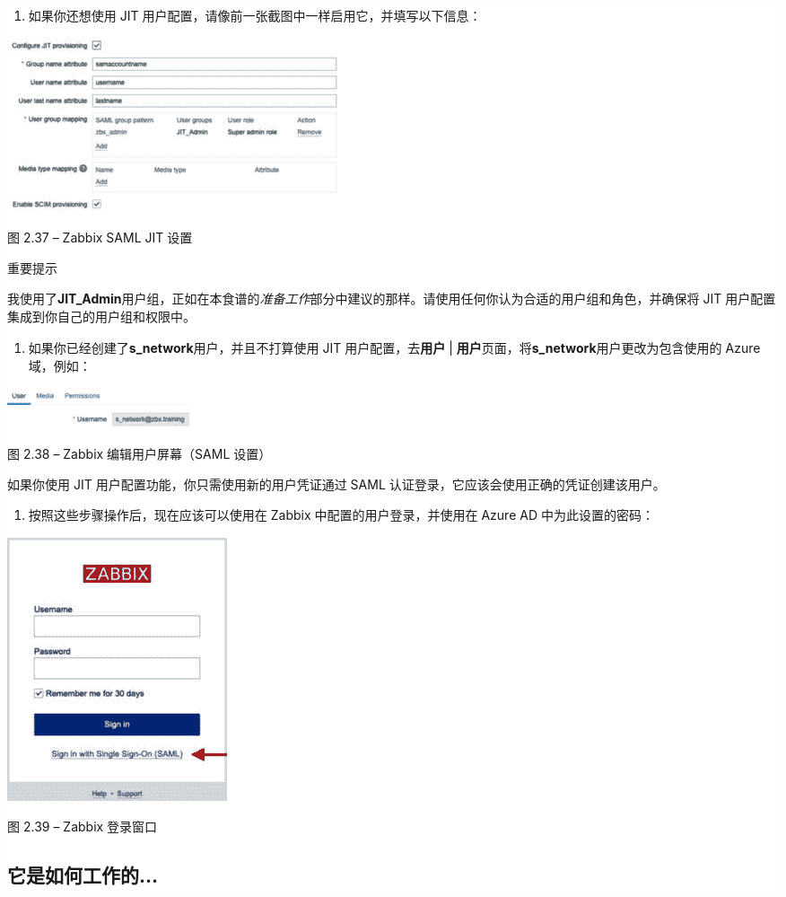 1.  如果你还想使用 JIT 用户配置，请像前一张截图中一样启用它，并填写以下信息：

![图 2.37 – Zabbix SAML JIT 设置](img/B19803_02_38.jpg)

图 2.37 – Zabbix SAML JIT 设置

重要提示

我使用了**JIT_Admin**用户组，正如在本食谱的*准备工作*部分中建议的那样。请使用任何你认为合适的用户组和角色，并确保将 JIT 用户配置集成到你自己的用户组和权限中。

1.  如果你已经创建了**s_network**用户，并且不打算使用 JIT 用户配置，去**用户** | **用户**页面，将**s_network**用户更改为包含使用的 Azure 域，例如：

![图 2.38 – Zabbix 编辑用户屏幕（SAML 设置）](img/B19803_02_39.jpg)

图 2.38 – Zabbix 编辑用户屏幕（SAML 设置）

如果你使用 JIT 用户配置功能，你只需使用新的用户凭证通过 SAML 认证登录，它应该会使用正确的凭证创建该用户。

1.  按照这些步骤操作后，现在应该可以使用在 Zabbix 中配置的用户登录，并使用在 Azure AD 中为此设置的密码：

![图 2.39 – Zabbix 登录窗口](img/B19803_02_40.jpg)

图 2.39 – Zabbix 登录窗口

## 它是如何工作的…

